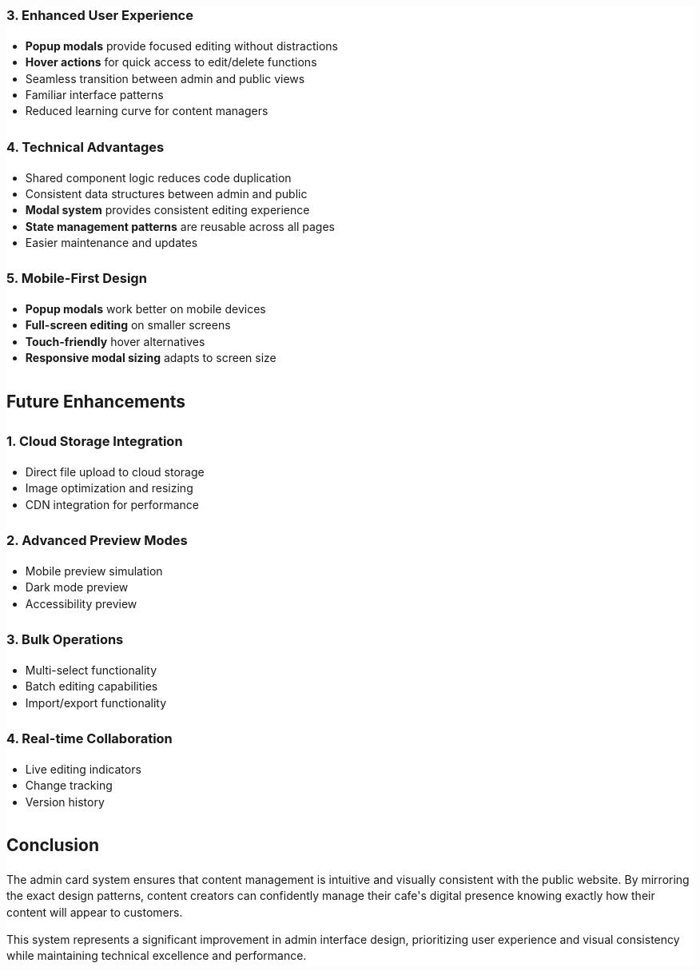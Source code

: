 ### 3. **Enhanced User Experience**
- **Popup modals** provide focused editing without distractions
- **Hover actions** for quick access to edit/delete functions
- Seamless transition between admin and public views
- Familiar interface patterns
- Reduced learning curve for content managers

### 4. **Technical Advantages**
- Shared component logic reduces code duplication
- Consistent data structures between admin and public
- **Modal system** provides consistent editing experience
- **State management patterns** are reusable across all pages
- Easier maintenance and updates

### 5. **Mobile-First Design**
- **Popup modals** work better on mobile devices
- **Full-screen editing** on smaller screens
- **Touch-friendly** hover alternatives
- **Responsive modal sizing** adapts to screen size

## Future Enhancements

### 1. **Cloud Storage Integration**
- Direct file upload to cloud storage
- Image optimization and resizing
- CDN integration for performance

### 2. **Advanced Preview Modes**
- Mobile preview simulation
- Dark mode preview
- Accessibility preview

### 3. **Bulk Operations**
- Multi-select functionality
- Batch editing capabilities
- Import/export functionality

### 4. **Real-time Collaboration**
- Live editing indicators
- Change tracking
- Version history

## Conclusion

The admin card system ensures that content management is intuitive and visually consistent with the public website. By mirroring the exact design patterns, content creators can confidently manage their cafe's digital presence knowing exactly how their content will appear to customers.

This system represents a significant improvement in admin interface design, prioritizing user experience and visual consistency while maintaining technical excellence and performance.

